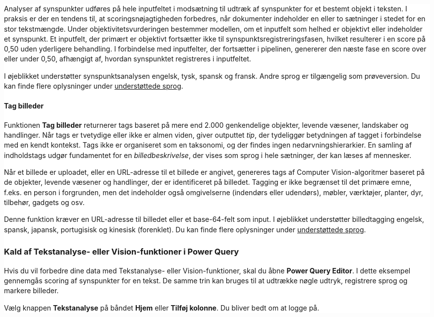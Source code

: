 Analyser af synspunkter udføres på hele inputfeltet i modsætning til udtræk af synspunkter for et bestemt objekt i teksten. I praksis er der en tendens til, at scoringsnøjagtigheden forbedres, når dokumenter indeholder en eller to sætninger i stedet for en stor tekstmængde. Under objektivitetsvurderingen bestemmer modellen, om et inputfelt som helhed er objektivt eller indeholder et synspunkt. Et inputfelt, der primært er objektivt fortsætter ikke til synspunktsregistreringsfasen, hvilket resulterer i en score på 0,50 uden yderligere behandling. I forbindelse med inputfelter, der fortsætter i pipelinen, genererer den næste fase en score over eller under 0,50, afhængigt af, hvordan synspunktet registreres i inputfeltet.

I øjeblikket understøtter synspunktsanalysen engelsk, tysk, spansk og fransk. Andre sprog er tilgængelig som prøveversion. Du kan finde flere oplysninger under [understøttede sprog](/azure/cognitive-services/text-analytics/text-analytics-supported-languages).

#### <a name="tag-images"></a>Tag billeder

Funktionen **Tag billeder** returnerer tags baseret på mere end 2.000 genkendelige objekter, levende væsener, landskaber og handlinger. Når tags er tvetydige eller ikke er almen viden, giver outputtet *tip*, der tydeliggør betydningen af tagget i forbindelse med en kendt kontekst. Tags ikke er organiseret som en taksonomi, og der findes ingen nedarvningshierarkier. En samling af indholdstags udgør fundamentet for en *billedbeskrivelse*, der vises som sprog i hele sætninger, der kan læses af mennesker.

Når et billede er uploadet, eller en URL-adresse til et billede er angivet, genereres tags af Computer Vision-algoritmer baseret på de objekter, levende væsener og handlinger, der er identificeret på billedet. Tagging er ikke begrænset til det primære emne, f.eks. en person i forgrunden, men det indeholder også omgivelserne (indendørs eller udendørs), møbler, værktøjer, planter, dyr, tilbehør, gadgets og osv.

Denne funktion kræver en URL-adresse til billedet eller et base-64-felt som input. I øjeblikket understøtter billedtagging engelsk, spansk, japansk, portugisisk og kinesisk (forenklet). Du kan finde flere oplysninger under [understøttede sprog](/rest/api/cognitiveservices/computervision/tagimage/tagimage#uri-parameters).

### <a name="invoking-text-analytics-or-vision-functions-in-power-query"></a>Kald af Tekstanalyse- eller Vision-funktioner i Power Query

Hvis du vil forbedre dine data med Tekstanalyse- eller Vision-funktioner, skal du åbne **Power Query Editor**. I dette eksempel gennemgås scoring af synspunkter for en tekst. De samme trin kan bruges til at udtrække nøgle udtryk, registrere sprog og markere billeder.

Vælg knappen **Tekstanalyse** på båndet **Hjem** eller **Tilføj kolonne**. Du bliver bedt om at logge på.
